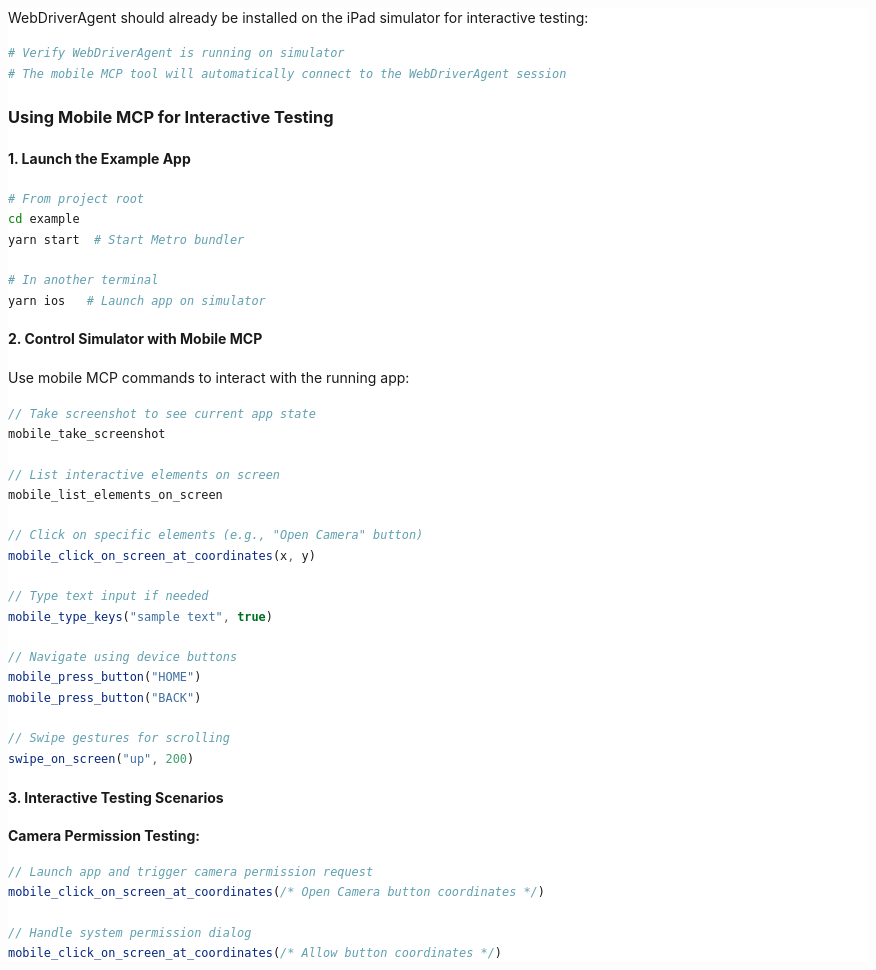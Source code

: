 WebDriverAgent should already be installed on the iPad simulator for interactive testing:

```bash
# Verify WebDriverAgent is running on simulator
# The mobile MCP tool will automatically connect to the WebDriverAgent session
```

### Using Mobile MCP for Interactive Testing

#### 1. Launch the Example App

```bash
# From project root
cd example
yarn start  # Start Metro bundler

# In another terminal
yarn ios   # Launch app on simulator
```

#### 2. Control Simulator with Mobile MCP

Use mobile MCP commands to interact with the running app:

```javascript
// Take screenshot to see current app state
mobile_take_screenshot

// List interactive elements on screen
mobile_list_elements_on_screen

// Click on specific elements (e.g., "Open Camera" button)
mobile_click_on_screen_at_coordinates(x, y)

// Type text input if needed
mobile_type_keys("sample text", true)

// Navigate using device buttons
mobile_press_button("HOME")
mobile_press_button("BACK")

// Swipe gestures for scrolling
swipe_on_screen("up", 200)
```

#### 3. Interactive Testing Scenarios

**Camera Permission Testing:**
```javascript
// Launch app and trigger camera permission request
mobile_click_on_screen_at_coordinates(/* Open Camera button coordinates */)

// Handle system permission dialog
mobile_click_on_screen_at_coordinates(/* Allow button coordinates */)
```
